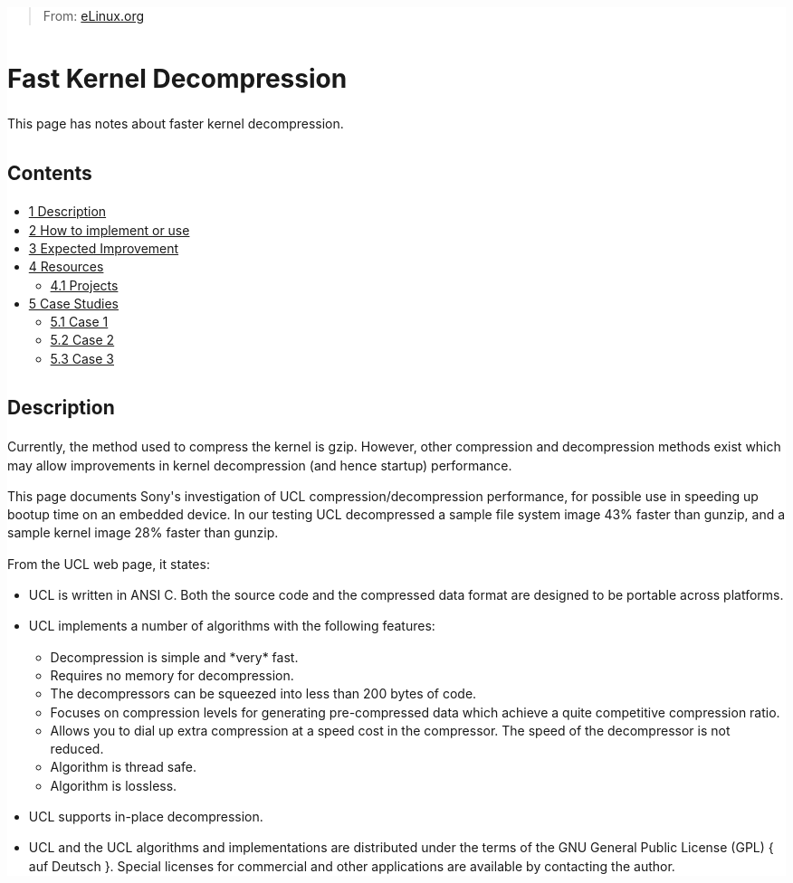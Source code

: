 > From: [eLinux.org](http://eLinux.org/Fast_Kernel_Decompression "http://eLinux.org/Fast_Kernel_Decompression")


# Fast Kernel Decompression



This page has notes about faster kernel decompression.

## Contents

-   [1 Description](#description)
-   [2 How to implement or use](#how-to-implement-or-use)
-   [3 Expected Improvement](#expected-improvement)
-   [4 Resources](#resources)
    -   [4.1 Projects](#projects)
-   [5 Case Studies](#case-studies)
    -   [5.1 Case 1](#case-1)
    -   [5.2 Case 2](#case-2)
    -   [5.3 Case 3](#case-3)

## Description

Currently, the method used to compress the kernel is gzip. However,
other compression and decompression methods exist which may allow
improvements in kernel decompression (and hence startup) performance.

This page documents Sony's investigation of UCL
compression/decompression performance, for possible use in speeding up
bootup time on an embedded device. In our testing UCL decompressed a
sample file system image 43% faster than gunzip, and a sample kernel
image 28% faster than gunzip.

From the UCL web page, it states:

-   UCL is written in ANSI C. Both the source code and the compressed
    data format are designed to be portable across platforms.

-   UCL implements a number of algorithms with the following features:
    -   Decompression is simple and \*very\* fast.
    -   Requires no memory for decompression.
    -   The decompressors can be squeezed into less than 200 bytes of
        code.
    -   Focuses on compression levels for generating pre-compressed data
        which achieve a quite competitive compression ratio.
    -   Allows you to dial up extra compression at a speed cost in the
        compressor. The speed of the decompressor is not reduced.
    -   Algorithm is thread safe.
    -   Algorithm is lossless.

-   UCL supports in-place decompression.
-   UCL and the UCL algorithms and implementations are distributed under
    the terms of the GNU General Public License (GPL) { auf Deutsch }.
    Special licenses for commercial and other applications are available
    by contacting the author.
